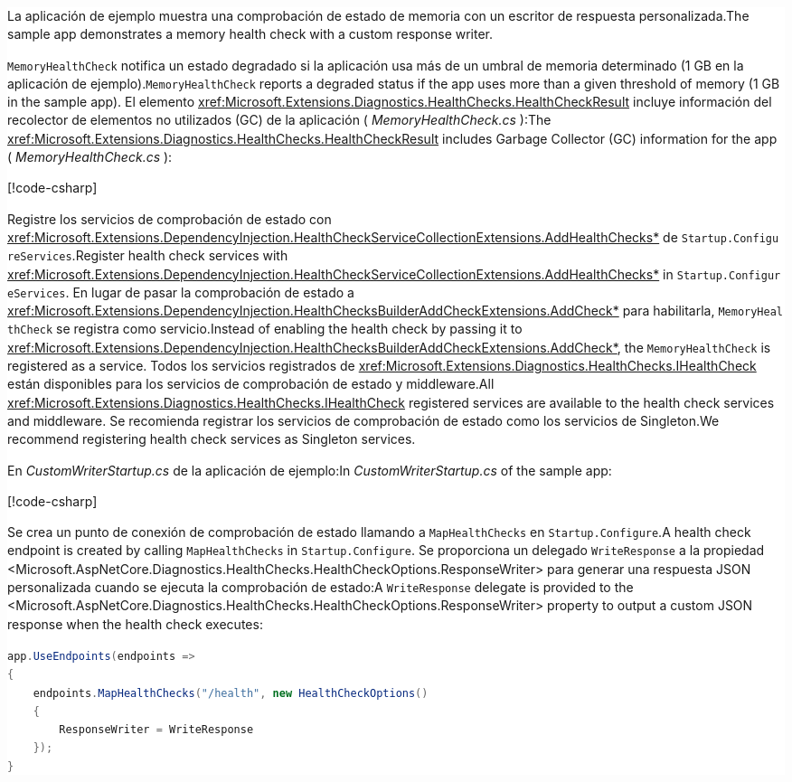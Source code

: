 <span data-ttu-id="3dca3-299">La aplicación de ejemplo muestra una comprobación de estado de memoria con un escritor de respuesta personalizada.</span><span class="sxs-lookup"><span data-stu-id="3dca3-299">The sample app demonstrates a memory health check with a custom response writer.</span></span>

<span data-ttu-id="3dca3-300">`MemoryHealthCheck` notifica un estado degradado si la aplicación usa más de un umbral de memoria determinado (1 GB en la aplicación de ejemplo).</span><span class="sxs-lookup"><span data-stu-id="3dca3-300">`MemoryHealthCheck` reports a degraded status if the app uses more than a given threshold of memory (1 GB in the sample app).</span></span> <span data-ttu-id="3dca3-301">El elemento <xref:Microsoft.Extensions.Diagnostics.HealthChecks.HealthCheckResult> incluye información del recolector de elementos no utilizados (GC) de la aplicación ( *MemoryHealthCheck.cs* ):</span><span class="sxs-lookup"><span data-stu-id="3dca3-301">The <xref:Microsoft.Extensions.Diagnostics.HealthChecks.HealthCheckResult> includes Garbage Collector (GC) information for the app ( *MemoryHealthCheck.cs* ):</span></span>

[!code-csharp[](health-checks/samples/3.x/HealthChecksSample/MemoryHealthCheck.cs?name=snippet1)]

<span data-ttu-id="3dca3-302">Registre los servicios de comprobación de estado con <xref:Microsoft.Extensions.DependencyInjection.HealthCheckServiceCollectionExtensions.AddHealthChecks*> de `Startup.ConfigureServices`.</span><span class="sxs-lookup"><span data-stu-id="3dca3-302">Register health check services with <xref:Microsoft.Extensions.DependencyInjection.HealthCheckServiceCollectionExtensions.AddHealthChecks*> in `Startup.ConfigureServices`.</span></span> <span data-ttu-id="3dca3-303">En lugar de pasar la comprobación de estado a <xref:Microsoft.Extensions.DependencyInjection.HealthChecksBuilderAddCheckExtensions.AddCheck*> para habilitarla, `MemoryHealthCheck` se registra como servicio.</span><span class="sxs-lookup"><span data-stu-id="3dca3-303">Instead of enabling the health check by passing it to <xref:Microsoft.Extensions.DependencyInjection.HealthChecksBuilderAddCheckExtensions.AddCheck*>, the `MemoryHealthCheck` is registered as a service.</span></span> <span data-ttu-id="3dca3-304">Todos los servicios registrados de <xref:Microsoft.Extensions.Diagnostics.HealthChecks.IHealthCheck> están disponibles para los servicios de comprobación de estado y middleware.</span><span class="sxs-lookup"><span data-stu-id="3dca3-304">All <xref:Microsoft.Extensions.Diagnostics.HealthChecks.IHealthCheck> registered services are available to the health check services and middleware.</span></span> <span data-ttu-id="3dca3-305">Se recomienda registrar los servicios de comprobación de estado como los servicios de Singleton.</span><span class="sxs-lookup"><span data-stu-id="3dca3-305">We recommend registering health check services as Singleton services.</span></span>

<span data-ttu-id="3dca3-306">En *CustomWriterStartup.cs* de la aplicación de ejemplo:</span><span class="sxs-lookup"><span data-stu-id="3dca3-306">In *CustomWriterStartup.cs* of the sample app:</span></span>

[!code-csharp[](health-checks/samples/3.x/HealthChecksSample/CustomWriterStartup.cs?name=snippet_ConfigureServices&highlight=4)]

<span data-ttu-id="3dca3-307">Se crea un punto de conexión de comprobación de estado llamando a `MapHealthChecks` en `Startup.Configure`.</span><span class="sxs-lookup"><span data-stu-id="3dca3-307">A health check endpoint is created by calling `MapHealthChecks` in `Startup.Configure`.</span></span> <span data-ttu-id="3dca3-308">Se proporciona un delegado `WriteResponse` a la propiedad <Microsoft.AspNetCore.Diagnostics.HealthChecks.HealthCheckOptions.ResponseWriter> para generar una respuesta JSON personalizada cuando se ejecuta la comprobación de estado:</span><span class="sxs-lookup"><span data-stu-id="3dca3-308">A `WriteResponse` delegate is provided to the <Microsoft.AspNetCore.Diagnostics.HealthChecks.HealthCheckOptions.ResponseWriter> property to output a custom JSON response when the health check executes:</span></span>

```csharp
app.UseEndpoints(endpoints =>
{
    endpoints.MapHealthChecks("/health", new HealthCheckOptions()
    {
        ResponseWriter = WriteResponse
    });
}
```
